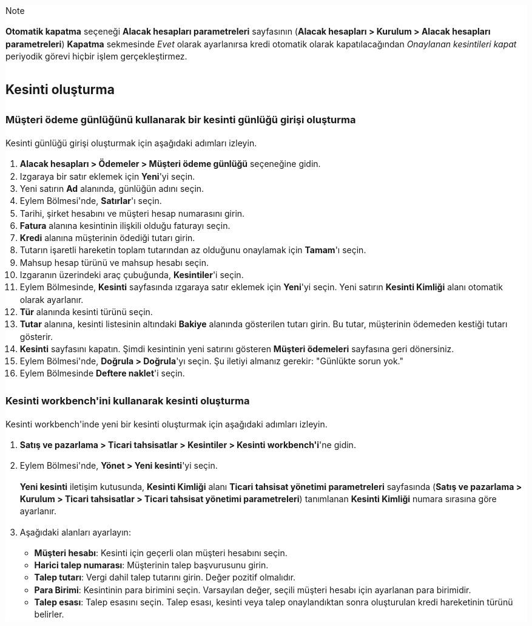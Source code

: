 > [!NOTE]
> **Otomatik kapatma** seçeneği **Alacak hesapları parametreleri** sayfasının (**Alacak hesapları \> Kurulum \> Alacak hesapları parametreleri**) **Kapatma** sekmesinde *Evet* olarak ayarlanırsa kredi otomatik olarak kapatılacağından *Onaylanan kesintileri kapat* periyodik görevi hiçbir işlem gerçekleştirmez.

## <a name="create-a-deduction"></a>Kesinti oluşturma

### <a name="create-a-deduction-journal-entry-by-using-the-customer-payment-journal"></a>Müşteri ödeme günlüğünü kullanarak bir kesinti günlüğü girişi oluşturma

Kesinti günlüğü girişi oluşturmak için aşağıdaki adımları izleyin.

1. **Alacak hesapları \> Ödemeler \> Müşteri ödeme günlüğü** seçeneğine gidin.
1. Izgaraya bir satır eklemek için **Yeni**'yi seçin.
1. Yeni satırın **Ad** alanında, günlüğün adını seçin.
1. Eylem Bölmesi'nde, **Satırlar**'ı seçin.
1. Tarihi, şirket hesabını ve müşteri hesap numarasını girin.
1. **Fatura** alanına kesintinin ilişkili olduğu faturayı seçin.
1. **Kredi** alanına müşterinin ödediği tutarı girin.
1. Tutarın işaretli hareketin toplam tutarından az olduğunu onaylamak için **Tamam**'ı seçin.
1. Mahsup hesap türünü ve mahsup hesabı seçin.
1. Izgaranın üzerindeki araç çubuğunda, **Kesintiler**'i seçin.
1. Eylem Bölmesinde, **Kesinti** sayfasında ızgaraya satır eklemek için **Yeni**'yi seçin. Yeni satırın **Kesinti Kimliği** alanı otomatik olarak ayarlanır.
1. **Tür** alanında kesinti türünü seçin.
1. **Tutar** alanına, kesinti listesinin altındaki **Bakiye** alanında gösterilen tutarı girin. Bu tutar, müşterinin ödemeden kestiği tutarı gösterir.
1. **Kesinti** sayfasını kapatın. Şimdi kesintinin yeni satırını gösteren **Müşteri ödemeleri** sayfasına geri dönersiniz.
1. Eylem Bölmesi'nde, **Doğrula \> Doğrula**'yı seçin. Şu iletiyi almanız gerekir: "Günlükte sorun yok."
1. Eylem Bölmesinde **Deftere naklet**'i seçin.

### <a name="create-a-deduction-by-using-the-deduction-workbench"></a>Kesinti workbench'ini kullanarak kesinti oluşturma

Kesinti workbench'inde yeni bir kesinti oluşturmak için aşağıdaki adımları izleyin.

1. **Satış ve pazarlama \> Ticari tahsisatlar \> Kesintiler \> Kesinti workbench'i**'ne gidin.
1. Eylem Bölmesi'nde, **Yönet \> Yeni kesinti**'yi seçin.

    **Yeni kesinti** iletişim kutusunda, **Kesinti Kimliği** alanı **Ticari tahsisat yönetimi parametreleri** sayfasında (**Satış ve pazarlama \> Kurulum \> Ticari tahsisatlar \> Ticari tahsisat yönetimi parametreleri**) tanımlanan **Kesinti Kimliği** numara sırasına göre ayarlanır.

1. Aşağıdaki alanları ayarlayın:

    - **Müşteri hesabı**: Kesinti için geçerli olan müşteri hesabını seçin.
    - **Harici talep numarası**: Müşterinin talep başvurusunu girin.
    - **Talep tutarı**: Vergi dahil talep tutarını girin. Değer pozitif olmalıdır.
    - **Para Birimi**: Kesintinin para birimini seçin. Varsayılan değer, seçili müşteri hesabı için ayarlanan para birimidir.
    - **Talep esası**: Talep esasını seçin. Talep esası, kesinti veya talep onaylandıktan sonra oluşturulan kredi hareketinin türünü belirler.
